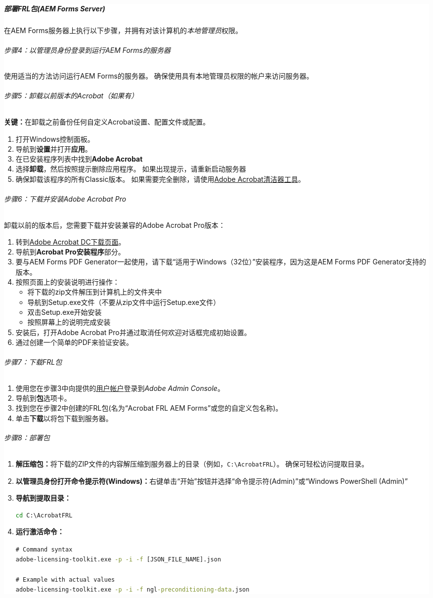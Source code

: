 
##### 部署FRL包(AEM Forms Server)

在AEM Forms服务器上执行以下步骤，并拥有对该计算机的&#x200B;*本地管理员*&#x200B;权限。

###### 步骤4：以管理员身份登录到运行AEM Forms的服务器

使用适当的方法访问运行AEM Forms的服务器。 确保使用具有本地管理员权限的帐户来访问服务器。

###### 步骤5：卸载以前版本的Acrobat（如果有）

**关键：**&#x200B;在卸载之前备份任何自定义Acrobat设置、配置文件或配置。

1. 打开Windows控制面板。
2. 导航到&#x200B;**设置**&#x200B;并打开&#x200B;**应用**。
3. 在已安装程序列表中找到&#x200B;**Adobe Acrobat**
4. 选择&#x200B;**卸载**，然后按照提示删除应用程序。 如果出现提示，请重新启动服务器
5. 确保卸载该程序的所有Classic版本。 如果需要完全删除，请使用[Adobe Acrobat清洁器工具](https://helpx.adobe.com/acrobat/kb/remove-reader-dc-acrobat-dc.html)。

###### 步骤6：下载并安装Adobe Acrobat Pro

卸载以前的版本后，您需要下载并安装兼容的Adobe Acrobat Pro版本：

1. 转到[Adobe Acrobat DC下载页面](https://helpx.adobe.com/in/acrobat/kb/acrobat-dc-downloads.html)。
2. 导航到&#x200B;**Acrobat Pro安装程序**&#x200B;部分。
3. 要与AEM Forms PDF Generator一起使用，请下载“适用于Windows（32位）”安装程序，因为这是AEM Forms PDF Generator支持的版本。
4. 按照页面上的安装说明进行操作：
   * 将下载的zip文件解压到计算机上的文件夹中
   * 导航到Setup.exe文件（不要从zip文件中运行Setup.exe文件）
   * 双击Setup.exe开始安装
   * 按照屏幕上的说明完成安装
5. 安装后，打开Adobe Acrobat Pro并通过取消任何欢迎对话框完成初始设置。
6. 通过创建一个简单的PDF来验证安装。

###### 步骤7：下载FRL包

1. 使用您在步骤3中向提供的[用户帐户](https://adminconsole.adobe.com/)登录到&#x200B;*Adobe Admin Console*。
1. 导航到&#x200B;**包**&#x200B;选项卡。
1. 找到您在步骤2中创建的FRL包(名为“Acrobat FRL AEM Forms”或您的自定义包名称)。
1. 单击&#x200B;**下载**&#x200B;以将包下载到服务器。

###### 步骤8：部署包

1. **解压缩包：**&#x200B;将下载的ZIP文件的内容解压缩到服务器上的目录（例如，`C:\AcrobatFRL`）。 确保可轻松访问提取目录。

2. **以管理员身份打开命令提示符(Windows)：**&#x200B;右键单击“开始”按钮并选择“命令提示符(Admin)”或“Windows PowerShell (Admin)”

3. **导航到提取目录：**

   ```cmd
   cd C:\AcrobatFRL
   ```

4. **运行激活命令：**

   ```cmd
   # Command syntax
   adobe-licensing-toolkit.exe -p -i -f [JSON_FILE_NAME].json
   
   # Example with actual values
   adobe-licensing-toolkit.exe -p -i -f ngl-preconditioning-data.json
   ```

